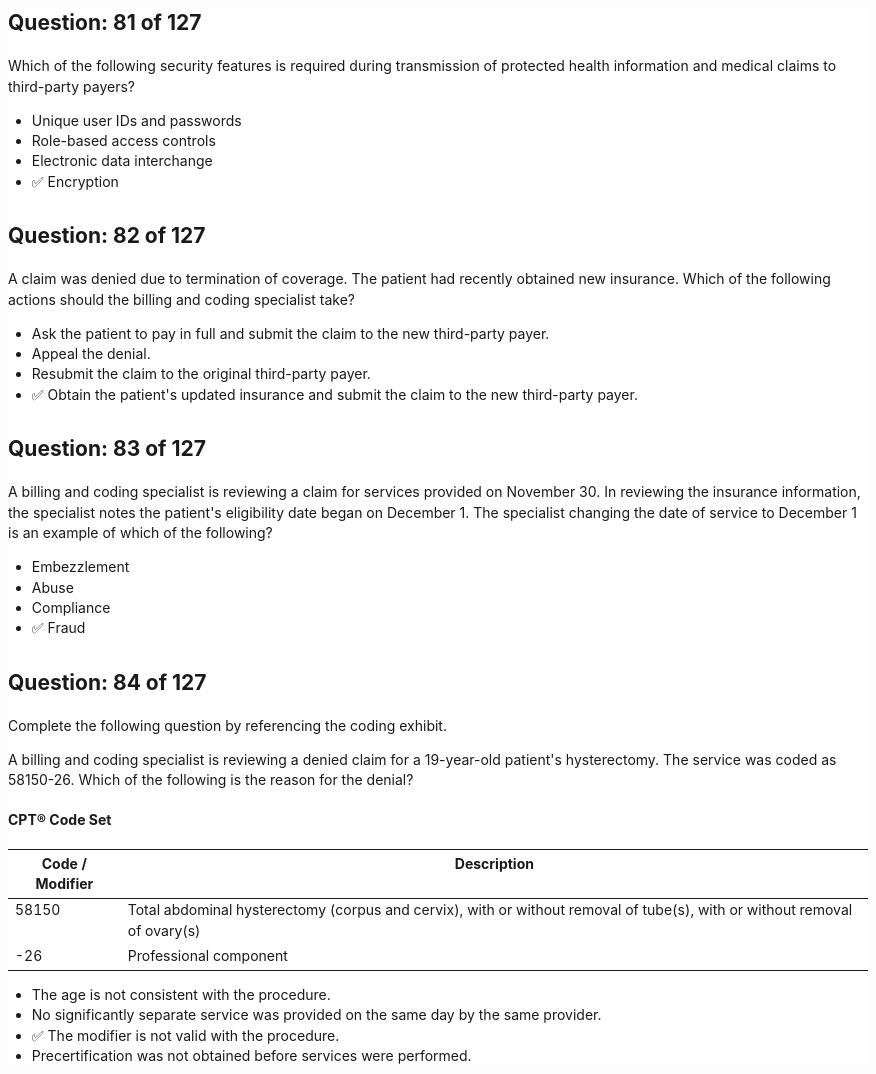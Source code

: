 ## Question: 81 of 127

Which of the following security features is required during transmission of protected health information and medical claims to third-party payers?

- Unique user IDs and passwords
- Role-based access controls
- Electronic data interchange
- ✅ Encryption

## Question: 82 of 127

A claim was denied due to termination of coverage. The patient had recently obtained new insurance. Which of the following actions should the billing and coding specialist take?

- Ask the patient to pay in full and submit the claim to the new third-party payer.
- Appeal the denial.
- Resubmit the claim to the original third-party payer.
- ✅ Obtain the patient's updated insurance and submit the claim to the new third-party payer.

## Question: 83 of 127

A billing and coding specialist is reviewing a claim for services provided on November 30. In reviewing the insurance information, the specialist
notes the patient's eligibility date began on December 1. The specialist changing the date of service to December 1 is an example of which of
the following?

- Embezzlement
- Abuse
- Compliance
- ✅ Fraud

## Question: 84 of 127

Complete the following question by referencing the coding exhibit.

A billing and coding specialist is reviewing a denied claim for a 19-year-old patient's hysterectomy. The service was coded as 58150-26. Which of
the following is the reason for the denial?

#### CPT® Code Set

| Code / Modifier | Description                                                                                                               |
|-----------------|---------------------------------------------------------------------------------------------------------------------------|
| 58150           | Total abdominal hysterectomy (corpus and cervix), with or without removal of tube(s), with or without removal of ovary(s) |
| -26             | Professional component                                                                                                    |

- The age is not consistent with the procedure.
- No significantly separate service was provided on the same day by the same provider.
- ✅ The modifier is not valid with the procedure.
- Precertification was not obtained before services were performed.
